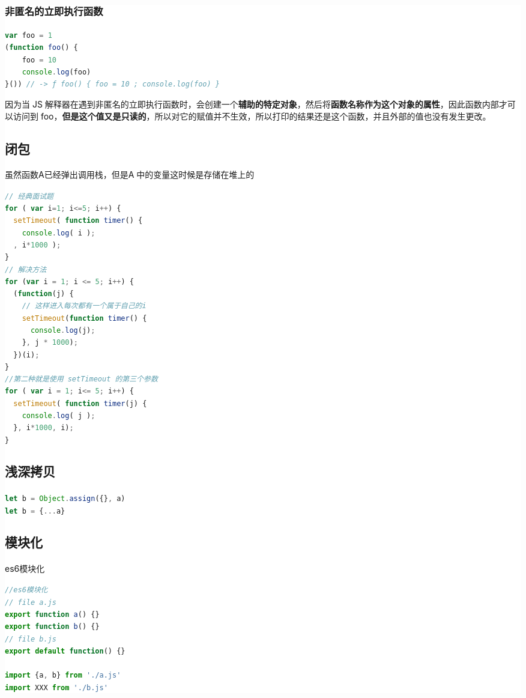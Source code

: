### 非匿名的立即执行函数

```js
var foo = 1
(function foo() {
    foo = 10
    console.log(foo)
}()) // -> ƒ foo() { foo = 10 ; console.log(foo) }
```

因为当 JS 解释器在遇到非匿名的立即执行函数时，会创建一个**辅助的特定对象**，然后将**函数名称作为这个对象的属性**，因此函数内部才可以访问到 foo，**但是这个值又是只读的**，所以对它的赋值并不生效，所以打印的结果还是这个函数，并且外部的值也没有发生更改。

## 闭包

虽然函数A已经弹出调用栈，但是A 中的变量这时候是存储在堆上的

```js
// 经典面试题
for ( var i=1; i<=5; i++) {
  setTimeout( function timer() {
    console.log( i );
  , i*1000 );
}
// 解决方法
for (var i = 1; i <= 5; i++) {
  (function(j) {
    // 这样进入每次都有一个属于自己的i
    setTimeout(function timer() {
      console.log(j);
    }, j * 1000);
  })(i);
}
//第二种就是使用 setTimeout 的第三个参数
for ( var i = 1; i<= 5; i++) {
  setTimeout( function timer(j) {
    console.log( j );
  }, i*1000, i);
}
```

## 浅深拷贝

```js
let b = Object.assign({}, a)
let b = {...a}
```

## 模块化

es6模块化

```js
//es6模块化
// file a.js
export function a() {}
export function b() {}
// file b.js
export default function() {}

import {a, b} from './a.js'
import XXX from './b.js'
```
